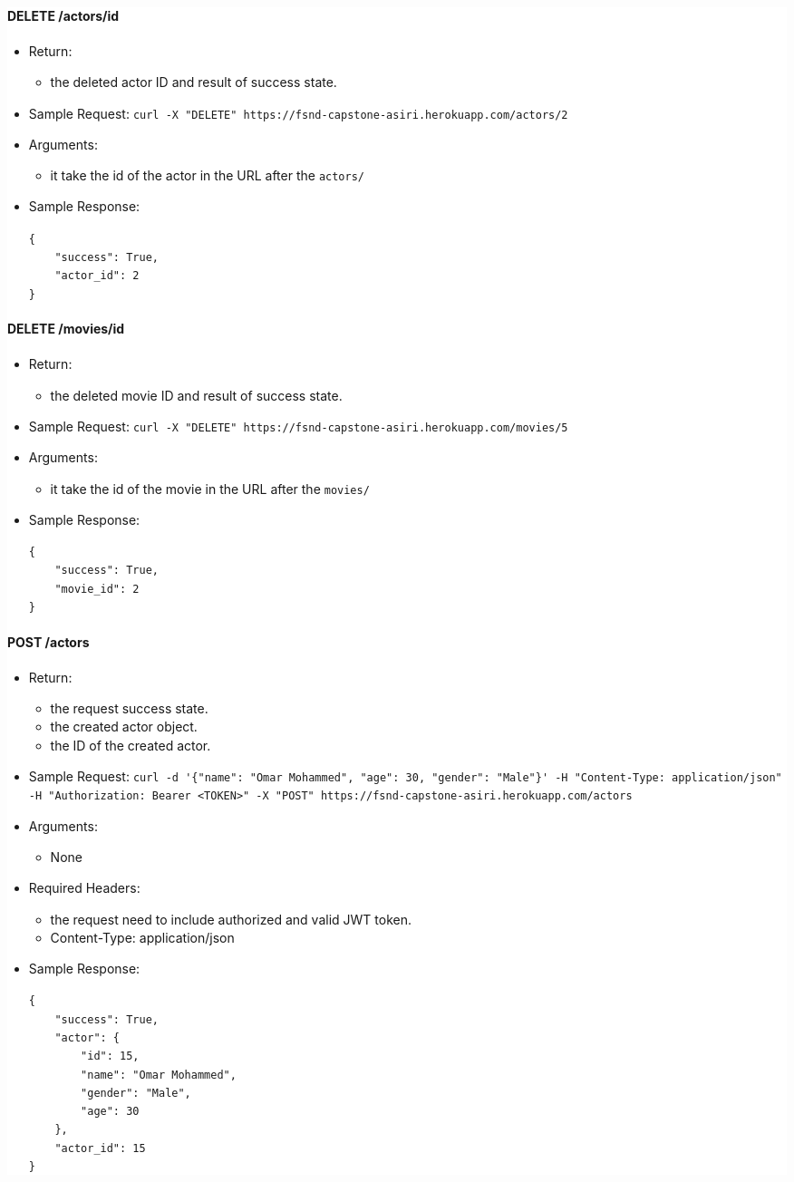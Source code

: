 #### DELETE /actors/id

- Return: 
    - the deleted actor ID and result of success state.

- Sample Request: ```curl -X "DELETE" https://fsnd-capstone-asiri.herokuapp.com/actors/2```

- Arguments: 
    - it take the id of the actor in the URL after the ```actors/```

- Sample Response:
    ```
    {
        "success": True,
        "actor_id": 2
    }
    ```

#### DELETE /movies/id

- Return: 
    - the deleted movie ID and result of success state.

- Sample Request: ```curl -X "DELETE" https://fsnd-capstone-asiri.herokuapp.com/movies/5```

- Arguments: 
    - it take the id of the movie in the URL after the ```movies/```

- Sample Response:
    ```
    {
        "success": True,
        "movie_id": 2
    }
    ```

#### POST /actors

- Return: 
    - the request success state.
    - the created actor object.
    - the ID of the created actor.

- Sample Request: 
    ```curl -d '{"name": "Omar Mohammed", "age": 30, "gender": "Male"}' -H "Content-Type: application/json" -H "Authorization: Bearer <TOKEN>" -X "POST" https://fsnd-capstone-asiri.herokuapp.com/actors```

- Arguments: 
    - None

- Required Headers:
    - the request need to include authorized and valid JWT token.
    - Content-Type: application/json

- Sample Response:
    ```
    {
        "success": True,
        "actor": {
            "id": 15,
            "name": "Omar Mohammed",
            "gender": "Male",
            "age": 30
        },
        "actor_id": 15
    }
    ```
